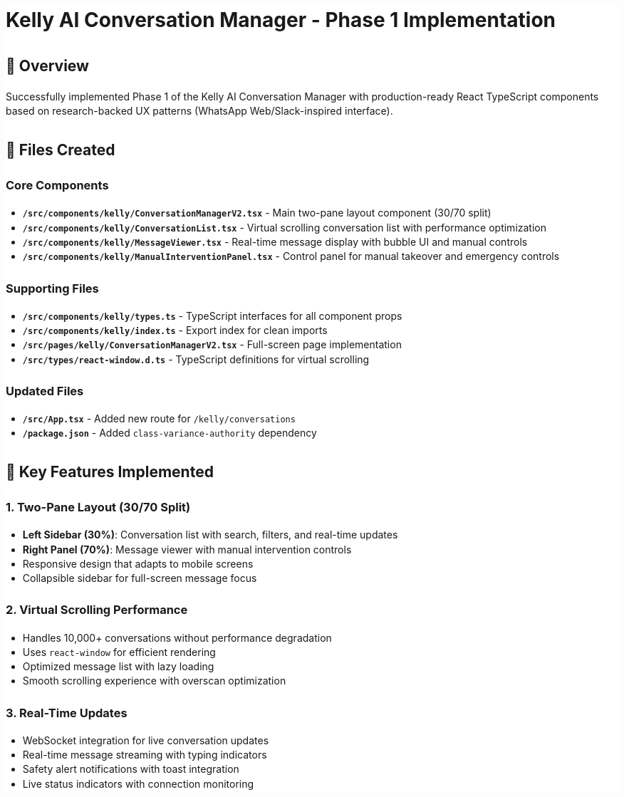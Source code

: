 # Kelly AI Conversation Manager - Phase 1 Implementation

## 🎯 Overview

Successfully implemented Phase 1 of the Kelly AI Conversation Manager with production-ready React TypeScript components based on research-backed UX patterns (WhatsApp Web/Slack-inspired interface).

## 📁 Files Created

### Core Components
- **`/src/components/kelly/ConversationManagerV2.tsx`** - Main two-pane layout component (30/70 split)
- **`/src/components/kelly/ConversationList.tsx`** - Virtual scrolling conversation list with performance optimization
- **`/src/components/kelly/MessageViewer.tsx`** - Real-time message display with bubble UI and manual controls
- **`/src/components/kelly/ManualInterventionPanel.tsx`** - Control panel for manual takeover and emergency controls

### Supporting Files
- **`/src/components/kelly/types.ts`** - TypeScript interfaces for all component props
- **`/src/components/kelly/index.ts`** - Export index for clean imports
- **`/src/pages/kelly/ConversationManagerV2.tsx`** - Full-screen page implementation
- **`/src/types/react-window.d.ts`** - TypeScript definitions for virtual scrolling

### Updated Files
- **`/src/App.tsx`** - Added new route for `/kelly/conversations`
- **`/package.json`** - Added `class-variance-authority` dependency

## 🚀 Key Features Implemented

### 1. Two-Pane Layout (30/70 Split)
- **Left Sidebar (30%)**: Conversation list with search, filters, and real-time updates
- **Right Panel (70%)**: Message viewer with manual intervention controls
- Responsive design that adapts to mobile screens
- Collapsible sidebar for full-screen message focus

### 2. Virtual Scrolling Performance
- Handles 10,000+ conversations without performance degradation
- Uses `react-window` for efficient rendering
- Optimized message list with lazy loading
- Smooth scrolling experience with overscan optimization

### 3. Real-Time Updates
- WebSocket integration for live conversation updates
- Real-time message streaming with typing indicators
- Safety alert notifications with toast integration
- Live status indicators with connection monitoring
